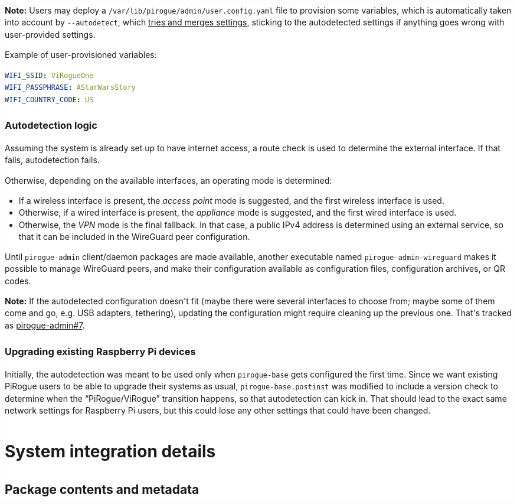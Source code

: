 **Note:** Users may deploy a `/var/lib/pirogue/admin/user.config.yaml` file to
provision some variables, which is automatically taken into account by
`--autodetect`, which
[tries and merges settings](https://github.com/PiRogueToolSuite/pirogue-admin/issues/20),
sticking to the autodetected settings if anything goes wrong with user-provided
settings.

Example of user-provisioned variables:

```yaml
WIFI_SSID: ViRogueOne
WIFI_PASSPHRASE: AStarWarsStory
WIFI_COUNTRY_CODE: US
```


### Autodetection logic

Assuming the system is already set up to have internet access, a route check is
used to determine the external interface. If that fails, autodetection fails.

Otherwise, depending on the available interfaces, an operating mode is
determined:

 - If a wireless interface is present, the *access point* mode is suggested, and
   the first wireless interface is used.
 - Otherwise, if a wired interface is present, the *appliance* mode is
   suggested, and the first wired interface is used.
 - Otherwise, the *VPN* mode is the final fallback. In that case, a public IPv4
   address is determined using an external service, so that it can be included
   in the WireGuard peer configuration.

Until `pirogue-admin` client/daemon packages are made available, another
executable named `pirogue-admin-wireguard` makes it possible to manage WireGuard
peers, and make their configuration available as configuration files,
configuration archives, or QR codes.

**Note:** If the autodetected configuration doesn't fit (maybe there were
several interfaces to choose from; maybe some of them come and go, e.g. USB
adapters, tethering), updating the configuration might require cleaning up the
previous one. That's tracked as
[pirogue-admin#7](https://github.com/PiRogueToolSuite/pirogue-admin/issues/7).


### Upgrading existing Raspberry Pi devices

Initially, the autodetection was meant to be used only when `pirogue-base` gets
configured the first time. Since we want existing PiRogue users to be able to
upgrade their systems as usual, `pirogue-base.postinst` was modified to include
a version check to determine when the “PiRogue/ViRogue” transition happens, so
that autodetection can kick in. That should lead to the exact same network
settings for Raspberry Pi users, but this could lose any other settings that
could have been changed.

# System integration details
## Package contents and metadata
